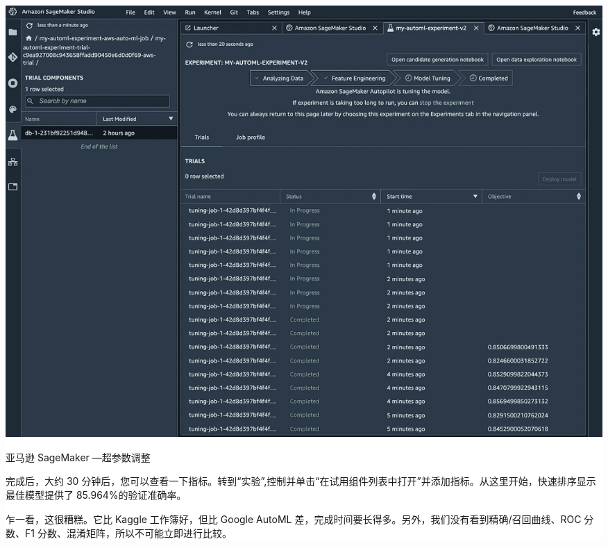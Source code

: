 ![](img/a6841cd02af8fb8df7b31aa3f7eb52c7.png)

亚马逊 SageMaker —超参数调整

完成后，大约 30 分钟后，您可以查看一下指标。转到“实验”,控制并单击“在试用组件列表中打开”并添加指标。从这里开始，快速排序显示最佳模型提供了 85.964%的验证准确率。

乍一看，这很糟糕。它比 Kaggle 工作簿好，但比 Google AutoML 差，完成时间要长得多。另外，我们没有看到精确/召回曲线、ROC 分数、F1 分数、混淆矩阵，所以不可能立即进行比较。
